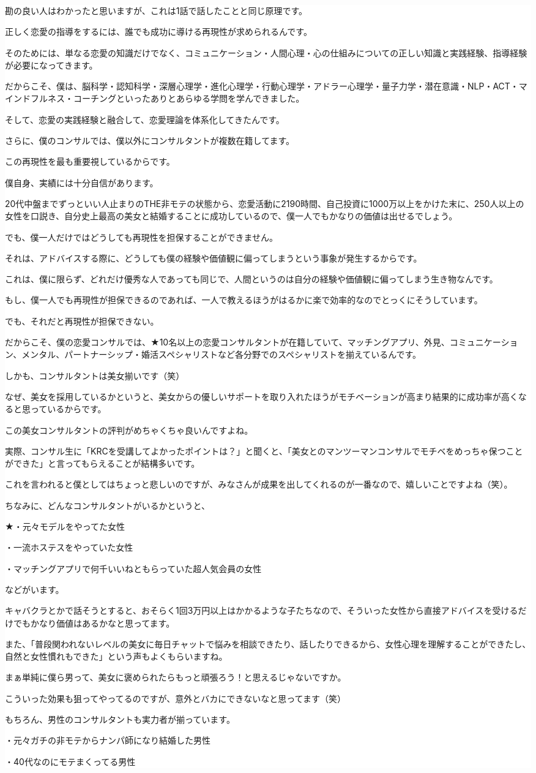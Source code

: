 勘の良い人はわかったと思いますが、これは1話で話したことと同じ原理です。

正しく恋愛の指導をするには、誰でも成功に導ける再現性が求められるんです。

そのためには、単なる恋愛の知識だけでなく、コミュニケーション・人間心理・心の仕組みについての正しい知識と実践経験、指導経験が必要になってきます。

だからこそ、僕は、脳科学・認知科学・深層心理学・進化心理学・行動心理学・アドラー心理学・量子力学・潜在意識・NLP・ACT・マインドフルネス・コーチングといったありとあらゆる学問を学んできました。

そして、恋愛の実践経験と融合して、恋愛理論を体系化してきたんです。

さらに、僕のコンサルでは、僕以外にコンサルタントが複数在籍してます。

この再現性を最も重要視しているからです。

僕自身、実績には十分自信があります。

20代中盤までずっといい人止まりのTHE非モテの状態から、恋愛活動に2190時間、自己投資に1000万以上をかけた末に、250人以上の女性を口説き、自分史上最高の美女と結婚することに成功しているので、僕一人でもかなりの価値は出せるでしょう。

でも、僕一人だけではどうしても再現性を担保することができません。

それは、アドバイスする際に、どうしても僕の経験や価値観に偏ってしまうという事象が発生するからです。

これは、僕に限らず、どれだけ優秀な人であっても同じで、人間というのは自分の経験や価値観に偏ってしまう生き物なんです。

もし、僕一人でも再現性が担保できるのであれば、一人で教えるほうがはるかに楽で効率的なのでとっくにそうしています。

でも、それだと再現性が担保できない。

だからこそ、僕の恋愛コンサルでは、★10名以上の恋愛コンサルタントが在籍していて、マッチングアプリ、外見、コミュニケーション、メンタル、パートナーシップ・婚活スペシャリストなど各分野でのスペシャリストを揃えているんです。

しかも、コンサルタントは美女揃いです（笑）

なぜ、美女を採用しているかというと、美女からの優しいサポートを取り入れたほうがモチベーションが高まり結果的に成功率が高くなると思っているからです。

この美女コンサルタントの評判がめちゃくちゃ良いんですよね。

実際、コンサル生に「KRCを受講してよかったポイントは？」と聞くと、「美女とのマンツーマンコンサルでモチベをめっちゃ保つことができた」と言ってもらえることが結構多いです。

これを言われると僕としてはちょっと悲しいのですが、みなさんが成果を出してくれるのが一番なので、嬉しいことですよね（笑）。

ちなみに、どんなコンサルタントがいるかというと、

★・元々モデルをやってた女性

・一流ホステスをやっていた女性

・マッチングアプリで何千いいねともらっていた超人気会員の女性

などがいます。

キャバクラとかで話そうとすると、おそらく1回3万円以上はかかるような子たちなので、そういった女性から直接アドバイスを受けるだけでもかなり価値はあるかなと思ってます。

また、「普段関われないレベルの美女に毎日チャットで悩みを相談できたり、話したりできるから、女性心理を理解することができたし、自然と女性慣れもできた」という声もよくもらいますね。

まぁ単純に僕ら男って、美女に褒められたらもっと頑張ろう！と思えるじゃないですか。

こういった効果も狙ってやってるのですが、意外とバカにできないなと思ってます（笑）

もちろん、男性のコンサルタントも実力者が揃っています。

・元々ガチの非モテからナンパ師になり結婚した男性

・40代なのにモテまくってる男性
